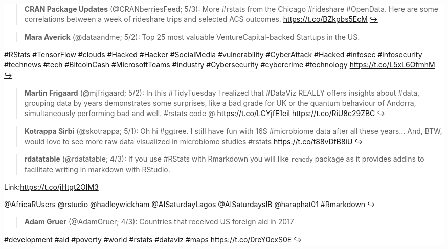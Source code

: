 


> **CRAN Package Updates** (@CRANberriesFeed; 5/3): More #rstats from the Chicago #rideshare #OpenData. Here are some correlations between a week of rideshare trips and selected ACS outcomes. https://t.co/BZkpbs5EcM  [&#8618;](https://twitter.com/dataandme/status/1125466845283332101)




> **Mara Averick** (@dataandme; 5/2): Top 25 most valuable VentureCapital-backed Startups in the US.
>
#RStats #TensorFlow #clouds #Hacked #Hacker #SocialMedia #vulnerability #CyberAttack #Hacked #infosec #infosecurity #technews #tech #BitcoinCash #MicrosoftTeams #industry #Cybersecurity #cybercrime #technology https://t.co/L5xL6OfmhM  [&#8618;](https://twitter.com/dataandme/status/1125499475328413699)




> **Martin Frigaard** (@mjfrigaard; 5/2): In this #TidyTuesday I realized that #DataViz  REALLY offers insights about #data, grouping data by years demonstrates some surprises, like a bad grade for UK or the quantum behaviour of Andorra, simultaneously performing bad and well. #rstats code @ https://t.co/LCYjfE1eil https://t.co/RiU8c29ZBC  [&#8618;](https://twitter.com/dataandme/status/1125511603766611968)




> **Kotrappa Sirbi** (@skotrappa; 5/1): Oh hi #ggtree. I still have fun with 16S #microbiome data after all these years... And, BTW, would love to see more raw data visualized in microbiome studies #rstats https://t.co/t88vDfB8iU  [&#8618;](https://twitter.com/dataandme/status/1125477436701970432)




> **rdatatable** (@rdatatable; 4/3): If you use #RStats with Rmarkdown you will like `remedy` package as it provides addins to facilitate writing in markdown with RStudio.
>
Link:https://t.co/jHtgt2OIM3
>
@AfricaRUsers
@rstudio
@hadleywickham
@AISaturdayLagos
@AISaturdaysIB
@haraphat01
#Rmarkdown  [&#8618;](https://twitter.com/dataandme/status/1125532218632343558)




> **Adam Gruer** (@AdamGruer; 4/3): Countries that received US foreign aid in 2017
>
#development 
#aid
#poverty
#world
#rstats
#dataviz
#maps https://t.co/0reY0cxS0E  [&#8618;](https://twitter.com/dataandme/status/1125486927472353283)
